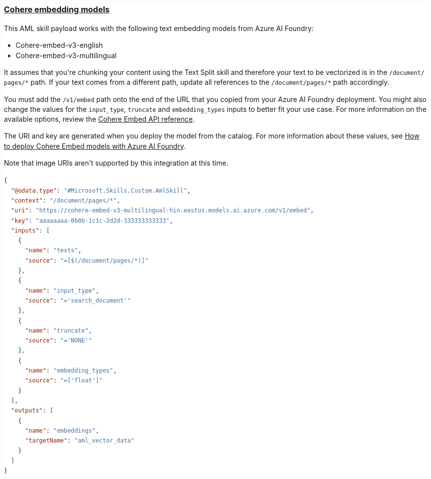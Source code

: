 ### [**Cohere embedding models**](#tab/cohere)

This AML skill payload works with the following text embedding models from Azure AI Foundry:

+ Cohere-embed-v3-english
+ Cohere-embed-v3-multilingual

It assumes that you're chunking your content using the Text Split skill and therefore your text to be vectorized is in the `/document/pages/*` path. If your text comes from a different path, update all references to the `/document/pages/*` path accordingly.

You must add the `/v1/embed` path onto the end of the URL that you copied from your Azure AI Foundry deployment. You might also change the values for the `input_type`, `truncate` and `embedding_types` inputs to better fit your use case. For more information on the available options, review the [Cohere Embed API reference](/azure/ai-foundry/how-to/deploy-models-cohere-embed).

The URI and key are generated when you deploy the model from the catalog. For more information about these values, see [How to deploy Cohere Embed models with Azure AI Foundry](/azure/ai-foundry/how-to/deploy-models-cohere-embed).

Note that image URIs aren't supported by this integration at this time.

```json
{
  "@odata.type": "#Microsoft.Skills.Custom.AmlSkill",
  "context": "/document/pages/*",
  "uri": "https://cohere-embed-v3-multilingual-hin.eastus.models.ai.azure.com/v1/embed",
  "key": "aaaaaaaa-0b0b-1c1c-2d2d-333333333333",
  "inputs": [
    {
      "name": "texts",
      "source": "=[$(/document/pages/*)]"
    },
    {
      "name": "input_type",
      "source": "='search_document'"
    },
    {
      "name": "truncate",
      "source": "='NONE'"
    },
    {
      "name": "embedding_types",
      "source": "=['float']"
    }
  ],
  "outputs": [
    {
      "name": "embeddings",
      "targetName": "aml_vector_data"
    }
  ]
}
```
